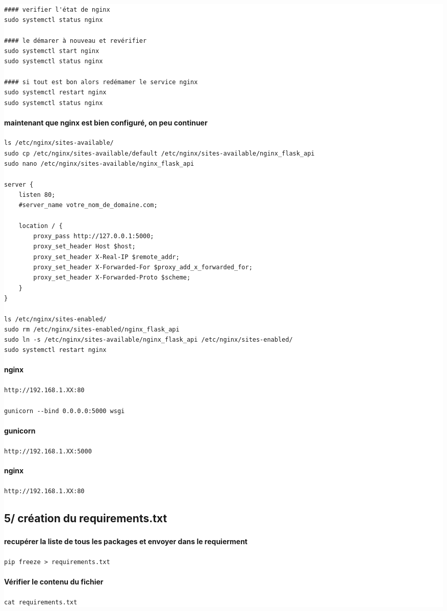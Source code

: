     #### verifier l'état de nginx 
    sudo systemctl status nginx

    #### le démarer à nouveau et revérifier 
    sudo systemctl start nginx
    sudo systemctl status nginx

    #### si tout est bon alors redémamer le service nginx
    sudo systemctl restart nginx
    sudo systemctl status nginx

#### maintenant que nginx est bien configuré, on peu continuer
	ls /etc/nginx/sites-available/
	sudo cp /etc/nginx/sites-available/default /etc/nginx/sites-available/nginx_flask_api
	sudo nano /etc/nginx/sites-available/nginx_flask_api

	server {
		listen 80; 
		#server_name votre_nom_de_domaine.com;

		location / {
			proxy_pass http://127.0.0.1:5000;
			proxy_set_header Host $host;
			proxy_set_header X-Real-IP $remote_addr;
			proxy_set_header X-Forwarded-For $proxy_add_x_forwarded_for;
			proxy_set_header X-Forwarded-Proto $scheme;
		}
	}

	ls /etc/nginx/sites-enabled/
	sudo rm /etc/nginx/sites-enabled/nginx_flask_api 
	sudo ln -s /etc/nginx/sites-available/nginx_flask_api /etc/nginx/sites-enabled/
	sudo systemctl restart nginx

#### nginx
	http://192.168.1.XX:80

	gunicorn --bind 0.0.0.0:5000 wsgi 
	
#### gunicorn
	http://192.168.1.XX:5000

#### nginx
	http://192.168.1.XX:80


## 5/ création du requirements.txt 
#### recupérer la liste de tous les packages et envoyer dans le requierment 
	pip freeze > requirements.txt 

#### Vérifier le contenu du fichier
	cat requirements.txt
